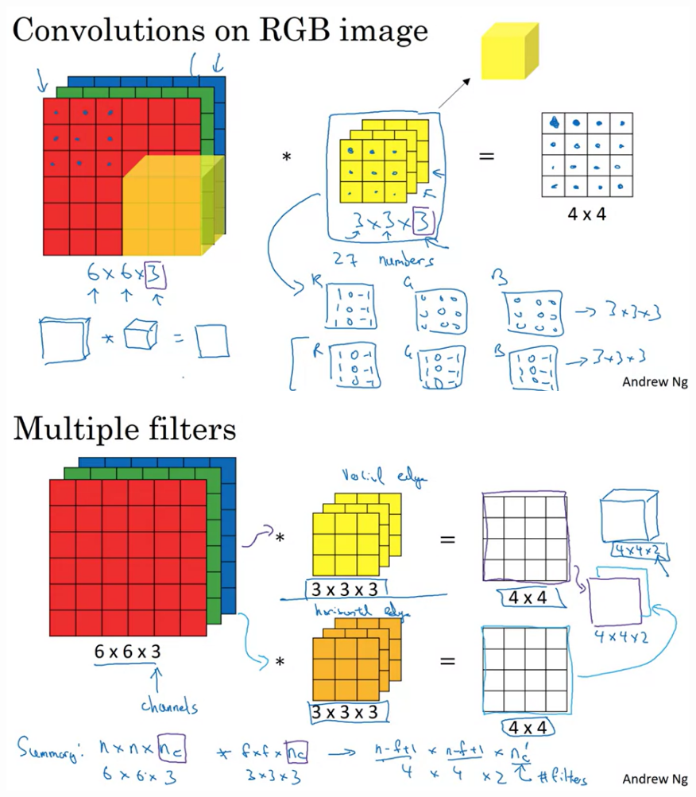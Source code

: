 ![Untitled](Coursera%20Course%204%208b764039b0d34e2499180f2f1c4c21bb/Untitled%2014.png)

![Untitled](Coursera%20Course%204%208b764039b0d34e2499180f2f1c4c21bb/Untitled%2015.png)

